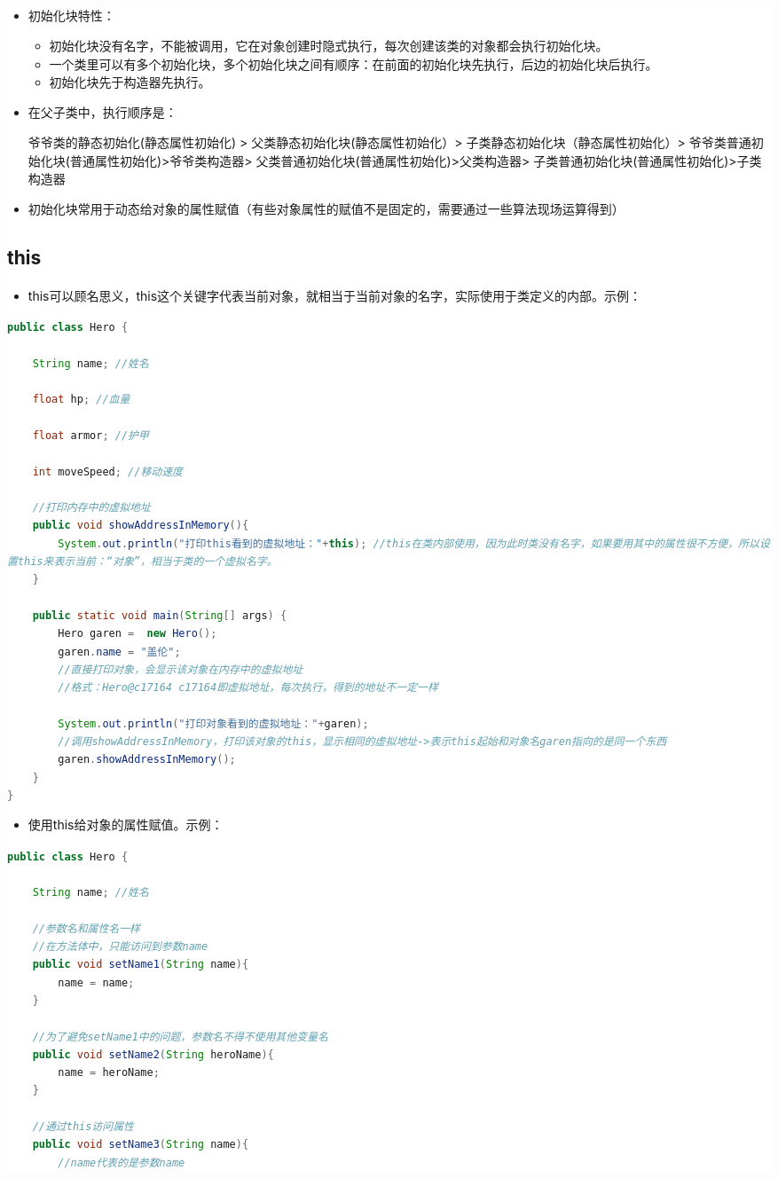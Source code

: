 * 初始化块特性：

  * 初始化块没有名字，不能被调用，它在对象创建时隐式执行，每次创建该类的对象都会执行初始化块。
  * 一个类里可以有多个初始化块，多个初始化块之间有顺序：在前面的初始化块先执行，后边的初始化块后执行。
  * 初始化块先于构造器先执行。

* 在父子类中，执行顺序是：

   爷爷类的静态初始化(静态属性初始化) >  父类静态初始化块(静态属性初始化）> 子类静态初始化块（静态属性初始化）> 爷爷类普通初始化块(普通属性初始化)>爷爷类构造器>
   父类普通初始化块(普通属性初始化)>父类构造器>
   子类普通初始化块(普通属性初始化)>子类构造器
   
* 初始化块常用于动态给对象的属性赋值（有些对象属性的赋值不是固定的，需要通过一些算法现场运算得到）

## this

* this可以顾名思义，this这个关键字代表当前对象，就相当于当前对象的名字，实际使用于类定义的内部。示例：
```java
public class Hero {
     
    String name; //姓名
     
    float hp; //血量
     
    float armor; //护甲
     
    int moveSpeed; //移动速度
 
    //打印内存中的虚拟地址
    public void showAddressInMemory(){
        System.out.println("打印this看到的虚拟地址："+this); //this在类内部使用，因为此时类没有名字，如果要用其中的属性很不方便，所以设置this来表示当前：“对象”，相当于类的一个虚拟名字。
    }
     
    public static void main(String[] args) {
        Hero garen =  new Hero();
        garen.name = "盖伦";
        //直接打印对象，会显示该对象在内存中的虚拟地址
        //格式：Hero@c17164 c17164即虚拟地址，每次执行，得到的地址不一定一样
 
        System.out.println("打印对象看到的虚拟地址："+garen);
        //调用showAddressInMemory，打印该对象的this，显示相同的虚拟地址->表示this起始和对象名garen指向的是同一个东西
        garen.showAddressInMemory();
    }
}
```
* 使用this给对象的属性赋值。示例：
```java
public class Hero {
     
    String name; //姓名
     
    //参数名和属性名一样
    //在方法体中，只能访问到参数name
    public void setName1(String name){
        name = name;
    }
     
    //为了避免setName1中的问题，参数名不得不使用其他变量名
    public void setName2(String heroName){
        name = heroName;
    }
     
    //通过this访问属性
    public void setName3(String name){
        //name代表的是参数name
```